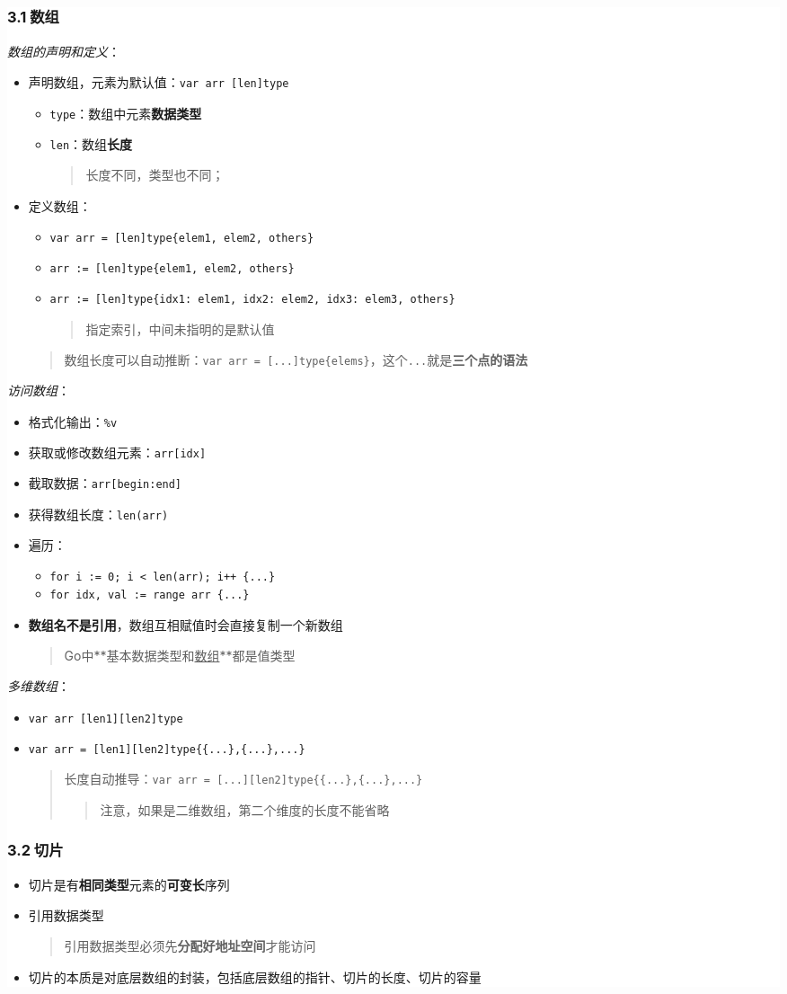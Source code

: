 ### 3.1 数组

*数组的声明和定义*：

- 声明数组，元素为默认值：`var arr [len]type`

  - `type`：数组中元素**数据类型**

  - `len`：数组**长度**

    > 长度不同，类型也不同；

- 定义数组：

  - `var arr = [len]type{elem1, elem2, others}`

  - `arr := [len]type{elem1, elem2, others}`

  - `arr := [len]type{idx1: elem1, idx2: elem2, idx3: elem3, others}`

    > 指定索引，中间未指明的是默认值

  > 数组长度可以自动推断：`var arr = [...]type{elems}`，这个`...`就是**三个点的语法**

*访问数组*：

- 格式化输出：`%v`

- 获取或修改数组元素：`arr[idx]`

- 截取数据：`arr[begin:end]`

- 获得数组长度：`len(arr)`

- 遍历：

  - `for i := 0; i < len(arr); i++ {...}`
  - `for idx, val := range arr {...}`

- **数组名不是引用**，数组互相赋值时会直接复制一个新数组

  > Go中**基本数据类型和<u>数组</u>**都是值类型

*多维数组*：

- `var arr [len1][len2]type`

- `var arr = [len1][len2]type{{...},{...},...}`

  > 长度自动推导：`var arr = [...][len2]type{{...},{...},...}`
  >
  > > 注意，如果是二维数组，第二个维度的长度不能省略

### 3.2 切片

- 切片是有**相同类型**元素的**可变长**序列

- 引用数据类型

  > 引用数据类型必须先**分配好地址空间**才能访问

- 切片的本质是对底层数组的封装，包括底层数组的指针、切片的长度、切片的容量
